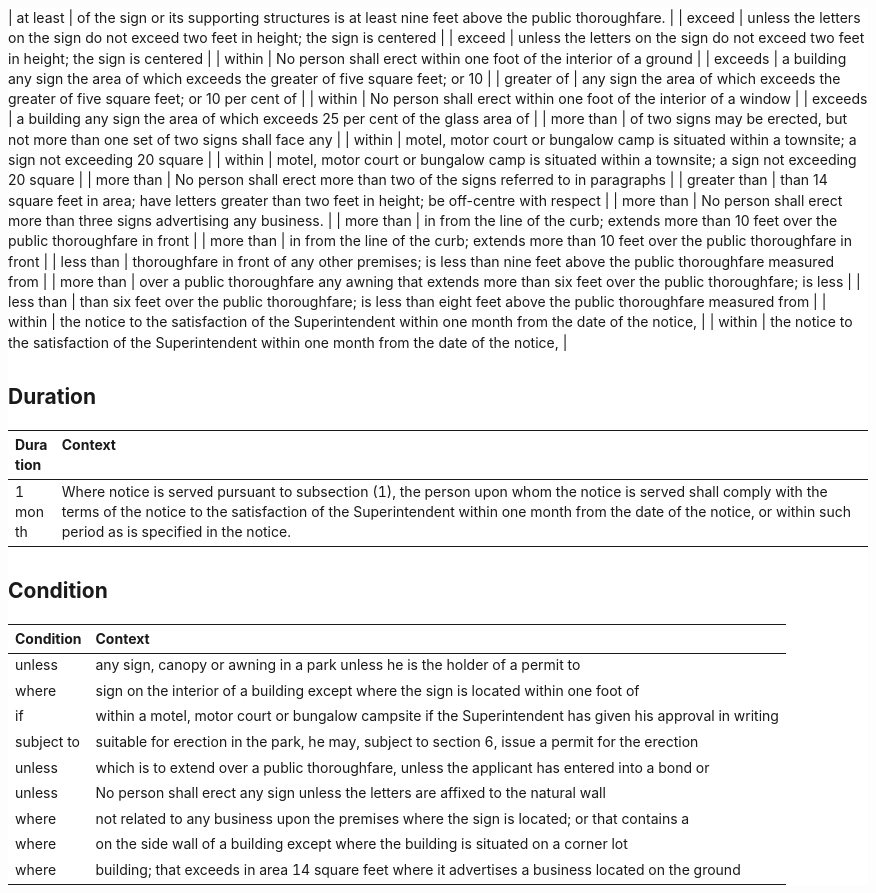 | at least      | of the sign or its supporting structures is at least  nine feet above the public thoroughfare.                    |
| exceed        | unless the letters on the sign do not exceed two feet in height; the sign is centered                             |
| exceed        | unless the letters on the sign do not exceed two feet in height; the sign is centered                             |
| within        | No person shall erect  within one foot of the interior of a ground                                                |
| exceeds       | a building any sign the area of which exceeds the greater of five square feet; or 10                              |
| greater of    | any sign the area of which exceeds the greater of five square feet; or 10 per cent of                             |
| within        | No person shall erect  within one foot of the interior of a window                                                |
| exceeds       | a building any sign the area of which exceeds 25 per cent of the glass area of                                    |
| more than     | of two signs may be erected, but not more than one set of two signs shall face any                                |
| within        | motel, motor court or bungalow camp is situated within a townsite; a sign not exceeding 20 square                 |
| within        | motel, motor court or bungalow camp is situated within a townsite; a sign not exceeding 20 square                 |
| more than     | No person shall erect  more than two of the signs referred to in paragraphs                                       |
| greater than  | than 14 square feet in area; have letters greater than two feet in height; be off-centre with respect             |
| more than     | No person shall erect  more than  three signs advertising any business.                                           |
| more than     | in from the line of the curb; extends more than 10 feet over the public thoroughfare in front                     |
| more than     | in from the line of the curb; extends more than 10 feet over the public thoroughfare in front                     |
| less than     | thoroughfare in front of any other premises; is less than nine feet above the public thoroughfare measured from   |
| more than     | over a public thoroughfare any awning that extends more than six feet over the public thoroughfare; is less       |
| less than     | than six feet over the public thoroughfare; is less than eight feet above the public thoroughfare measured from   |
| within        | the notice to the satisfaction of the Superintendent within one month from the date of the notice,                |
| within        | the notice to the satisfaction of the Superintendent within one month from the date of the notice,                |


## Duration
| Duration   | Context                                                                                                                                                                                                                                                                             |
|:-----------|:------------------------------------------------------------------------------------------------------------------------------------------------------------------------------------------------------------------------------------------------------------------------------------|
| 1 month    | Where notice is served pursuant to subsection (1), the person upon whom the notice is served shall comply with the terms of the notice to the satisfaction of the Superintendent within one month from the date of the notice, or within such period as is specified in the notice. |


## Condition
| Condition   | Context                                                                                                   |
|:------------|:----------------------------------------------------------------------------------------------------------|
| unless      | any sign, canopy or awning in a park unless he is the holder of a permit to                               |
| where       | sign on the interior of a building except where the sign is located within one foot of                    |
| if          | within a motel, motor court or bungalow campsite if the Superintendent has given his approval in writing  |
| subject to  | suitable for erection in the park, he may, subject to section 6, issue a permit for the erection          |
| unless      | which is to extend over a public thoroughfare, unless the applicant has entered into a bond or            |
| unless      | No person shall erect any sign  unless the letters are affixed to the natural wall                        |
| where       | not related to any business upon the premises where the sign is located; or that contains a               |
| where       | on the side wall of a building except where the building is situated on a corner lot                      |
| where       | building; that exceeds in area 14 square feet where it advertises a business located on the ground        |